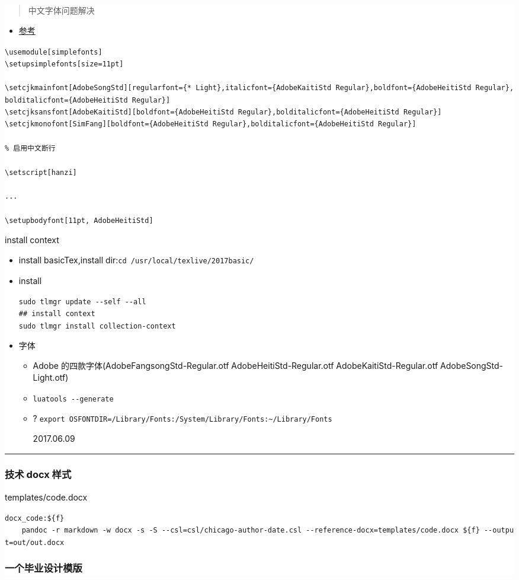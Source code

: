 > 中文字体问题解决

- [参考](http://www.annhe.net/article-3169.html)

```
\usemodule[simplefonts]
\setupsimplefonts[size=11pt]

\setcjkmainfont[AdobeSongStd][regularfont={* Light},italicfont={AdobeKaitiStd Regular},boldfont={AdobeHeitiStd Regular},bolditalicfont={AdobeHeitiStd Regular}]
\setcjksansfont[AdobeKaitiStd][boldfont={AdobeHeitiStd Regular},bolditalicfont={AdobeHeitiStd Regular}]
\setcjkmonofont[SimFang][boldfont={AdobeHeitiStd Regular},bolditalicfont={AdobeHeitiStd Regular}]

% 启用中文断行

\setscript[hanzi]

...

\setupbodyfont[11pt, AdobeHeitiStd]
```

install context

- install basicTex,install dir:`cd /usr/local/texlive/2017basic/`
- install

  ```
  sudo tlmgr update --self --all
  ## install context
  sudo tlmgr install collection-context
  ```

- 字体

  - Adobe 的四款字体(AdobeFangsongStd-Regular.otf AdobeHeitiStd-Regular.otf AdobeKaitiStd-Regular.otf AdobeSongStd-Light.otf)
  - `luatools --generate`
  - ? `export OSFONTDIR=/Library/Fonts:/System/Library/Fonts:~/Library/Fonts`

    2017.06.09

---

### 技术 docx 样式

templates/code.docx

```
docx_code:${f}
    pandoc -r markdown -w docx -s -S --csl=csl/chicago-author-date.csl --reference-docx=templates/code.docx ${f} --output=out/out.docx
```

### 一个毕业设计模版
